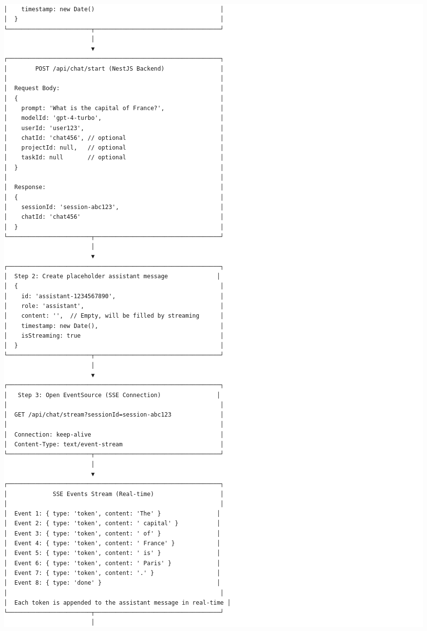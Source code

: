 ```
│    timestamp: new Date()                                    │
│  }                                                          │
└────────────────────────┬────────────────────────────────────┘
                         │
                         ▼
┌─────────────────────────────────────────────────────────────┐
│        POST /api/chat/start (NestJS Backend)                │
│                                                             │
│  Request Body:                                              │
│  {                                                          │
│    prompt: 'What is the capital of France?',                │
│    modelId: 'gpt-4-turbo',                                  │
│    userId: 'user123',                                       │
│    chatId: 'chat456', // optional                           │
│    projectId: null,   // optional                           │
│    taskId: null       // optional                           │
│  }                                                          │
│                                                             │
│  Response:                                                  │
│  {                                                          │
│    sessionId: 'session-abc123',                             │
│    chatId: 'chat456'                                        │
│  }                                                          │
└────────────────────────┬────────────────────────────────────┘
                         │
                         ▼
┌─────────────────────────────────────────────────────────────┐
│  Step 2: Create placeholder assistant message              │
│  {                                                          │
│    id: 'assistant-1234567890',                              │
│    role: 'assistant',                                       │
│    content: '',  // Empty, will be filled by streaming      │
│    timestamp: new Date(),                                   │
│    isStreaming: true                                        │
│  }                                                          │
└────────────────────────┬────────────────────────────────────┘
                         │
                         ▼
┌─────────────────────────────────────────────────────────────┐
│   Step 3: Open EventSource (SSE Connection)                │
│                                                             │
│  GET /api/chat/stream?sessionId=session-abc123              │
│                                                             │
│  Connection: keep-alive                                     │
│  Content-Type: text/event-stream                            │
└────────────────────────┬────────────────────────────────────┘
                         │
                         ▼
┌─────────────────────────────────────────────────────────────┐
│             SSE Events Stream (Real-time)                   │
│                                                             │
│  Event 1: { type: 'token', content: 'The' }                │
│  Event 2: { type: 'token', content: ' capital' }           │
│  Event 3: { type: 'token', content: ' of' }                │
│  Event 4: { type: 'token', content: ' France' }            │
│  Event 5: { type: 'token', content: ' is' }                │
│  Event 6: { type: 'token', content: ' Paris' }             │
│  Event 7: { type: 'token', content: '.' }                  │
│  Event 8: { type: 'done' }                                 │
│                                                             │
│  Each token is appended to the assistant message in real-time │
└────────────────────────┬────────────────────────────────────┘
                         │
```